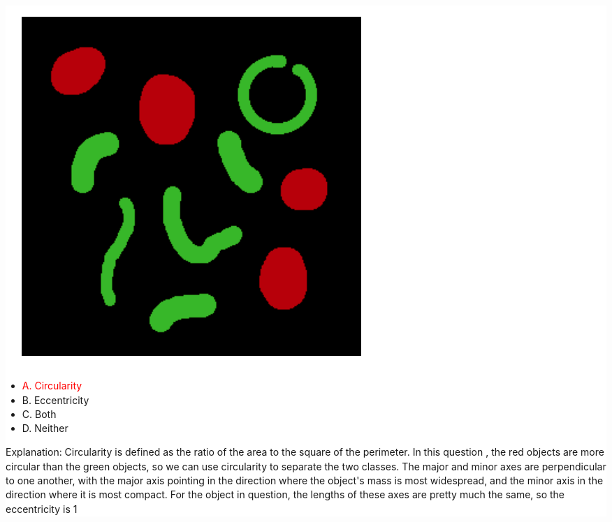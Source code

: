 ![question](public/images/9517/question.png)

* <font color="red">A. Circularity</font>
* B. Eccentricity
* C. Both
* D. Neither

Explanation: Circularity is defined as the ratio of the area to the square of the perimeter.
In this question , the red objects are more circular than the green objects, so we can use circularity to separate the two classes.
The major and minor axes are perpendicular to one another, with the major axis pointing in the direction where the object's mass is most widespread, 
and the minor axis in the direction where it is most compact. For the object in question, the lengths of these axes are pretty much the same, so the eccentricity is 1